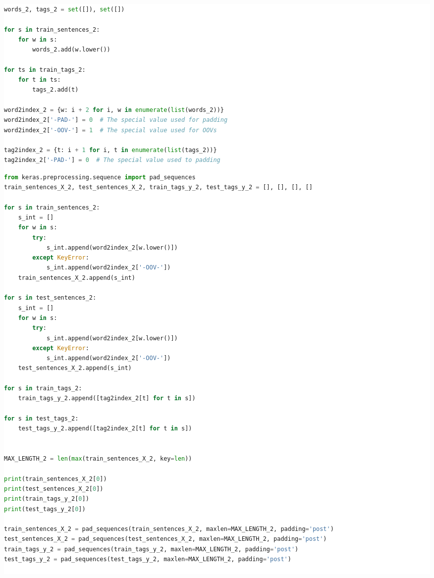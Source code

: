 


```python
words_2, tags_2 = set([]), set([])
 
for s in train_sentences_2:
    for w in s:
        words_2.add(w.lower())
 
for ts in train_tags_2:
    for t in ts:
        tags_2.add(t)
        
word2index_2 = {w: i + 2 for i, w in enumerate(list(words_2))}
word2index_2['-PAD-'] = 0  # The special value used for padding
word2index_2['-OOV-'] = 1  # The special value used for OOVs
 
tag2index_2 = {t: i + 1 for i, t in enumerate(list(tags_2))}
tag2index_2['-PAD-'] = 0  # The special value used to padding
```


```python
from keras.preprocessing.sequence import pad_sequences
train_sentences_X_2, test_sentences_X_2, train_tags_y_2, test_tags_y_2 = [], [], [], []
 
for s in train_sentences_2:
    s_int = []
    for w in s:
        try:
            s_int.append(word2index_2[w.lower()])
        except KeyError:
            s_int.append(word2index_2['-OOV-'])
    train_sentences_X_2.append(s_int)
 
for s in test_sentences_2:
    s_int = []
    for w in s:
        try:
            s_int.append(word2index_2[w.lower()])
        except KeyError:
            s_int.append(word2index_2['-OOV-'])
    test_sentences_X_2.append(s_int)
 
for s in train_tags_2:
    train_tags_y_2.append([tag2index_2[t] for t in s])
 
for s in test_tags_2:
    test_tags_y_2.append([tag2index_2[t] for t in s])


MAX_LENGTH_2 = len(max(train_sentences_X_2, key=len))

print(train_sentences_X_2[0])
print(test_sentences_X_2[0])
print(train_tags_y_2[0])
print(test_tags_y_2[0])

train_sentences_X_2 = pad_sequences(train_sentences_X_2, maxlen=MAX_LENGTH_2, padding='post')
test_sentences_X_2 = pad_sequences(test_sentences_X_2, maxlen=MAX_LENGTH_2, padding='post')
train_tags_y_2 = pad_sequences(train_tags_y_2, maxlen=MAX_LENGTH_2, padding='post')
test_tags_y_2 = pad_sequences(test_tags_y_2, maxlen=MAX_LENGTH_2, padding='post')
 
```
